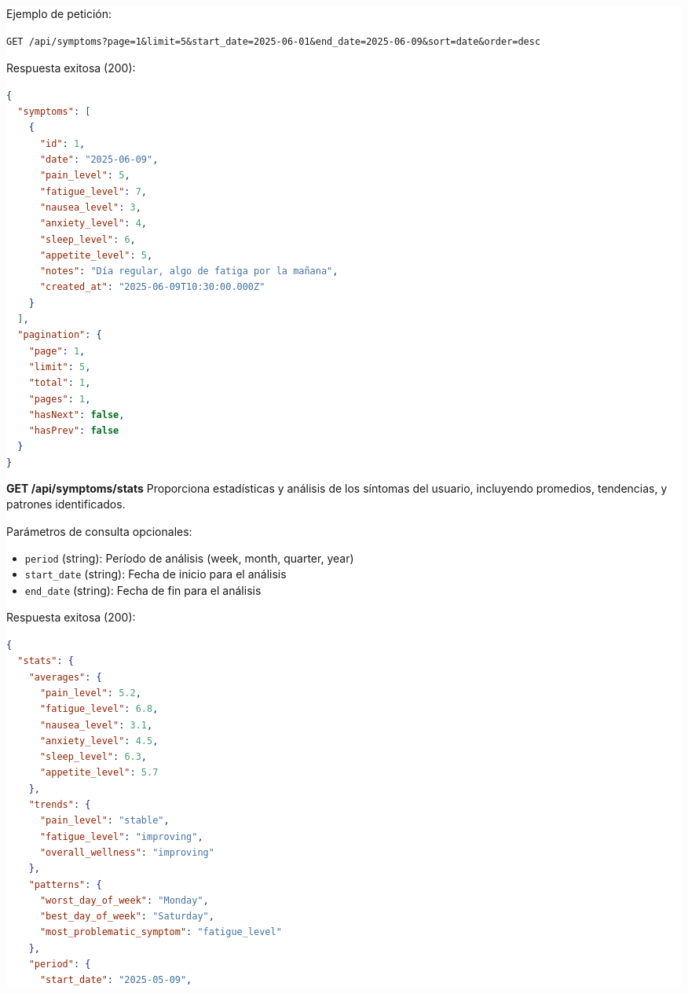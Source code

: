 Ejemplo de petición:
```
GET /api/symptoms?page=1&limit=5&start_date=2025-06-01&end_date=2025-06-09&sort=date&order=desc
```

Respuesta exitosa (200):
```json
{
  "symptoms": [
    {
      "id": 1,
      "date": "2025-06-09",
      "pain_level": 5,
      "fatigue_level": 7,
      "nausea_level": 3,
      "anxiety_level": 4,
      "sleep_level": 6,
      "appetite_level": 5,
      "notes": "Día regular, algo de fatiga por la mañana",
      "created_at": "2025-06-09T10:30:00.000Z"
    }
  ],
  "pagination": {
    "page": 1,
    "limit": 5,
    "total": 1,
    "pages": 1,
    "hasNext": false,
    "hasPrev": false
  }
}
```

**GET /api/symptoms/stats**
Proporciona estadísticas y análisis de los síntomas del usuario, incluyendo promedios, tendencias, y patrones identificados.

Parámetros de consulta opcionales:
- `period` (string): Período de análisis (week, month, quarter, year)
- `start_date` (string): Fecha de inicio para el análisis
- `end_date` (string): Fecha de fin para el análisis

Respuesta exitosa (200):
```json
{
  "stats": {
    "averages": {
      "pain_level": 5.2,
      "fatigue_level": 6.8,
      "nausea_level": 3.1,
      "anxiety_level": 4.5,
      "sleep_level": 6.3,
      "appetite_level": 5.7
    },
    "trends": {
      "pain_level": "stable",
      "fatigue_level": "improving",
      "overall_wellness": "improving"
    },
    "patterns": {
      "worst_day_of_week": "Monday",
      "best_day_of_week": "Saturday",
      "most_problematic_symptom": "fatigue_level"
    },
    "period": {
      "start_date": "2025-05-09",
```